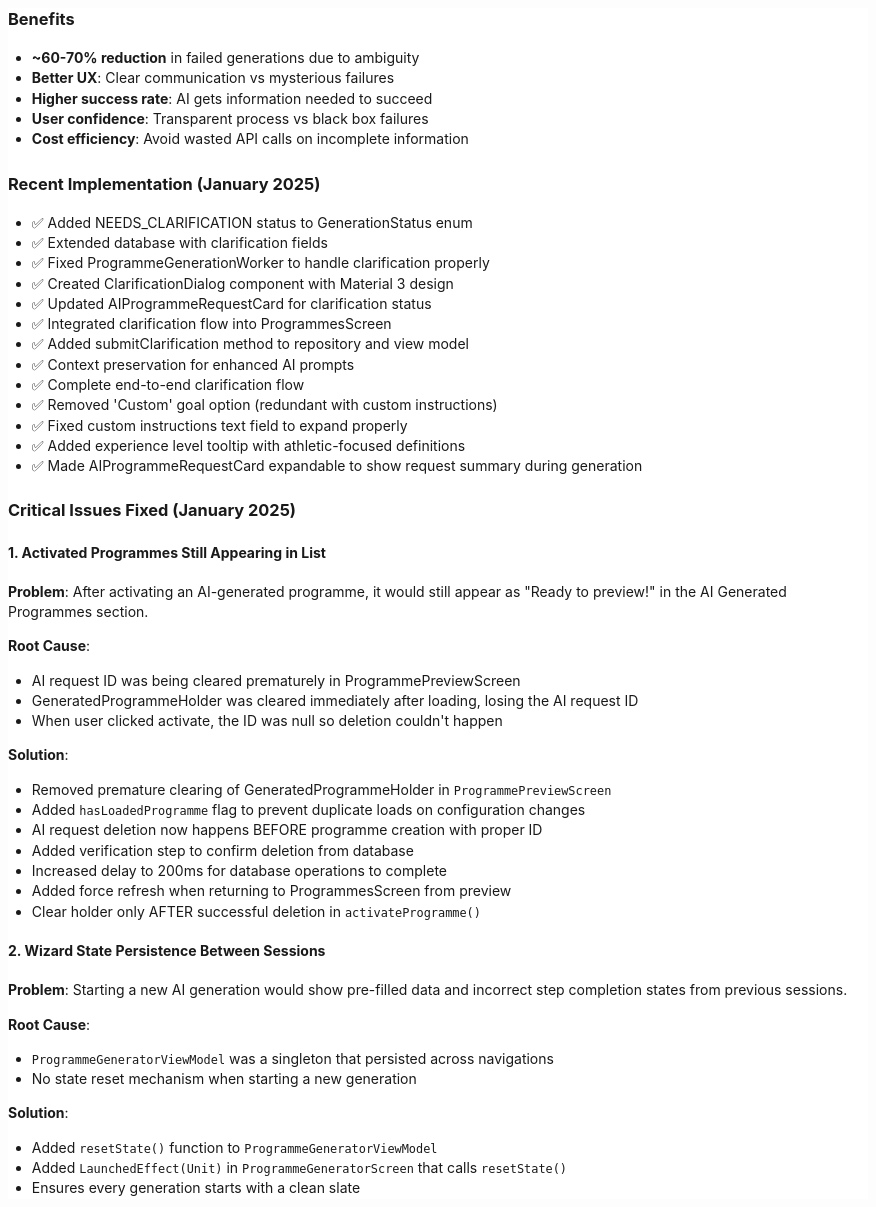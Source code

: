 ### Benefits
- **~60-70% reduction** in failed generations due to ambiguity
- **Better UX**: Clear communication vs mysterious failures
- **Higher success rate**: AI gets information needed to succeed
- **User confidence**: Transparent process vs black box failures
- **Cost efficiency**: Avoid wasted API calls on incomplete information

### Recent Implementation (January 2025)
- ✅ Added NEEDS_CLARIFICATION status to GenerationStatus enum
- ✅ Extended database with clarification fields
- ✅ Fixed ProgrammeGenerationWorker to handle clarification properly
- ✅ Created ClarificationDialog component with Material 3 design
- ✅ Updated AIProgrammeRequestCard for clarification status
- ✅ Integrated clarification flow into ProgrammesScreen
- ✅ Added submitClarification method to repository and view model
- ✅ Context preservation for enhanced AI prompts
- ✅ Complete end-to-end clarification flow
- ✅ Removed 'Custom' goal option (redundant with custom instructions)
- ✅ Fixed custom instructions text field to expand properly
- ✅ Added experience level tooltip with athletic-focused definitions
- ✅ Made AIProgrammeRequestCard expandable to show request summary during generation

### Critical Issues Fixed (January 2025)

#### 1. Activated Programmes Still Appearing in List
**Problem**: After activating an AI-generated programme, it would still appear as "Ready to preview!" in the AI Generated Programmes section.

**Root Cause**: 
- AI request ID was being cleared prematurely in ProgrammePreviewScreen
- GeneratedProgrammeHolder was cleared immediately after loading, losing the AI request ID
- When user clicked activate, the ID was null so deletion couldn't happen

**Solution**:
- Removed premature clearing of GeneratedProgrammeHolder in `ProgrammePreviewScreen`
- Added `hasLoadedProgramme` flag to prevent duplicate loads on configuration changes
- AI request deletion now happens BEFORE programme creation with proper ID
- Added verification step to confirm deletion from database
- Increased delay to 200ms for database operations to complete
- Added force refresh when returning to ProgrammesScreen from preview
- Clear holder only AFTER successful deletion in `activateProgramme()`

#### 2. Wizard State Persistence Between Sessions
**Problem**: Starting a new AI generation would show pre-filled data and incorrect step completion states from previous sessions.

**Root Cause**: 
- `ProgrammeGeneratorViewModel` was a singleton that persisted across navigations
- No state reset mechanism when starting a new generation

**Solution**:
- Added `resetState()` function to `ProgrammeGeneratorViewModel`
- Added `LaunchedEffect(Unit)` in `ProgrammeGeneratorScreen` that calls `resetState()`
- Ensures every generation starts with a clean slate
